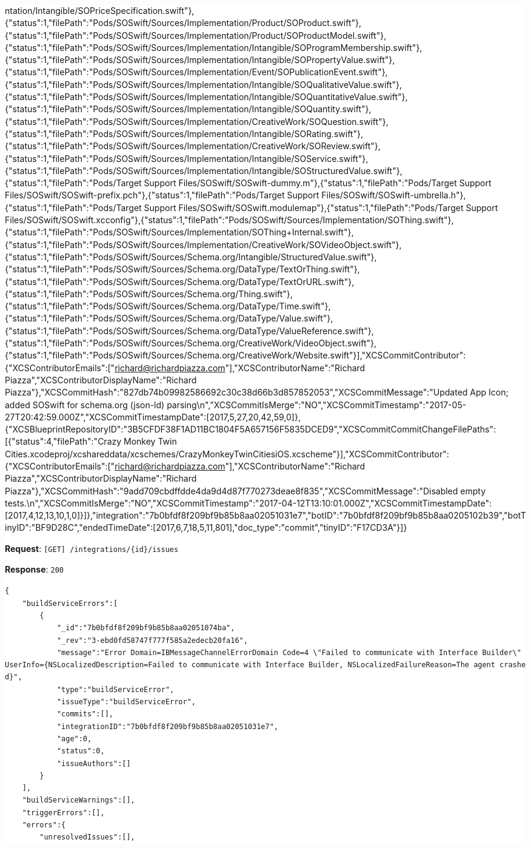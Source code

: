 ntation/Intangible/SOPriceSpecification.swift"},{"status":1,"filePath":"Pods/SOSwift/Sources/Implementation/Product/SOProduct.swift"},{"status":1,"filePath":"Pods/SOSwift/Sources/Implementation/Product/SOProductModel.swift"},{"status":1,"filePath":"Pods/SOSwift/Sources/Implementation/Intangible/SOProgramMembership.swift"},{"status":1,"filePath":"Pods/SOSwift/Sources/Implementation/Intangible/SOPropertyValue.swift"},{"status":1,"filePath":"Pods/SOSwift/Sources/Implementation/Event/SOPublicationEvent.swift"},{"status":1,"filePath":"Pods/SOSwift/Sources/Implementation/Intangible/SOQualitativeValue.swift"},{"status":1,"filePath":"Pods/SOSwift/Sources/Implementation/Intangible/SOQuantitativeValue.swift"},{"status":1,"filePath":"Pods/SOSwift/Sources/Implementation/Intangible/SOQuantity.swift"},{"status":1,"filePath":"Pods/SOSwift/Sources/Implementation/CreativeWork/SOQuestion.swift"},{"status":1,"filePath":"Pods/SOSwift/Sources/Implementation/Intangible/SORating.swift"},{"status":1,"filePath":"Pods/SOSwift/Sources/Implementation/CreativeWork/SOReview.swift"},{"status":1,"filePath":"Pods/SOSwift/Sources/Implementation/Intangible/SOService.swift"},{"status":1,"filePath":"Pods/SOSwift/Sources/Implementation/Intangible/SOStructuredValue.swift"},{"status":1,"filePath":"Pods/Target Support Files/SOSwift/SOSwift-dummy.m"},{"status":1,"filePath":"Pods/Target Support Files/SOSwift/SOSwift-prefix.pch"},{"status":1,"filePath":"Pods/Target Support Files/SOSwift/SOSwift-umbrella.h"},{"status":1,"filePath":"Pods/Target Support Files/SOSwift/SOSwift.modulemap"},{"status":1,"filePath":"Pods/Target Support Files/SOSwift/SOSwift.xcconfig"},{"status":1,"filePath":"Pods/SOSwift/Sources/Implementation/SOThing.swift"},{"status":1,"filePath":"Pods/SOSwift/Sources/Implementation/SOThing+Internal.swift"},{"status":1,"filePath":"Pods/SOSwift/Sources/Implementation/CreativeWork/SOVideoObject.swift"},{"status":1,"filePath":"Pods/SOSwift/Sources/Schema.org/Intangible/StructuredValue.swift"},{"status":1,"filePath":"Pods/SOSwift/Sources/Schema.org/DataType/TextOrThing.swift"},{"status":1,"filePath":"Pods/SOSwift/Sources/Schema.org/DataType/TextOrURL.swift"},{"status":1,"filePath":"Pods/SOSwift/Sources/Schema.org/Thing.swift"},{"status":1,"filePath":"Pods/SOSwift/Sources/Schema.org/DataType/Time.swift"},{"status":1,"filePath":"Pods/SOSwift/Sources/Schema.org/DataType/Value.swift"},{"status":1,"filePath":"Pods/SOSwift/Sources/Schema.org/DataType/ValueReference.swift"},{"status":1,"filePath":"Pods/SOSwift/Sources/Schema.org/CreativeWork/VideoObject.swift"},{"status":1,"filePath":"Pods/SOSwift/Sources/Schema.org/CreativeWork/Website.swift"}],"XCSCommitContributor":{"XCSContributorEmails":["richard@richardpiazza.com"],"XCSContributorName":"Richard Piazza","XCSContributorDisplayName":"Richard Piazza"},"XCSCommitHash":"827db74b09982586692c30c38d66b3d857852053","XCSCommitMessage":"Updated App Icon; added SOSwift for schema.org (json-ld) parsing\n","XCSCommitIsMerge":"NO","XCSCommitTimestamp":"2017-05-27T20:42:59.000Z","XCSCommitTimestampDate":[2017,5,27,20,42,59,0]},{"XCSBlueprintRepositoryID":"3B5CFDF38F1AD11BC1804F5A657156F5835DCED9","XCSCommitCommitChangeFilePaths":[{"status":4,"filePath":"Crazy Monkey Twin Cities.xcodeproj/xcshareddata/xcschemes/CrazyMonkeyTwinCitiesiOS.xcscheme"}],"XCSCommitContributor":{"XCSContributorEmails":["richard@richardpiazza.com"],"XCSContributorName":"Richard Piazza","XCSContributorDisplayName":"Richard Piazza"},"XCSCommitHash":"9add709cbdffdde4da9d4d87f770273deae8f835","XCSCommitMessage":"Disabled empty tests.\n","XCSCommitIsMerge":"NO","XCSCommitTimestamp":"2017-04-12T13:10:01.000Z","XCSCommitTimestampDate":[2017,4,12,13,10,1,0]}]},"integration":"7b0bfdf8f209bf9b85b8aa02051031e7","botID":"7b0bfdf8f209bf9b85b8aa0205102b39","botTinyID":"BF9D28C","endedTimeDate":[2017,6,7,18,5,11,801],"doc_type":"commit","tinyID":"F17CD3A"}]}

__Request__: `[GET] /integrations/{id}/issues`

__Response__: `200`

    {
		"buildServiceErrors":[
			{
				"_id":"7b0bfdf8f209bf9b85b8aa02051074ba",
				"_rev":"3-ebd0fd58747f777f585a2edecb20fa16",
				"message":"Error Domain=IBMessageChannelErrorDomain Code=4 \"Failed to communicate with Interface Builder\" UserInfo={NSLocalizedDescription=Failed to communicate with Interface Builder, NSLocalizedFailureReason=The agent crashed}",
				"type":"buildServiceError",
				"issueType":"buildServiceError",
				"commits":[],
				"integrationID":"7b0bfdf8f209bf9b85b8aa02051031e7",
				"age":0,
				"status":0,
				"issueAuthors":[]
			}
		],
		"buildServiceWarnings":[],
		"triggerErrors":[],
		"errors":{
			"unresolvedIssues":[],